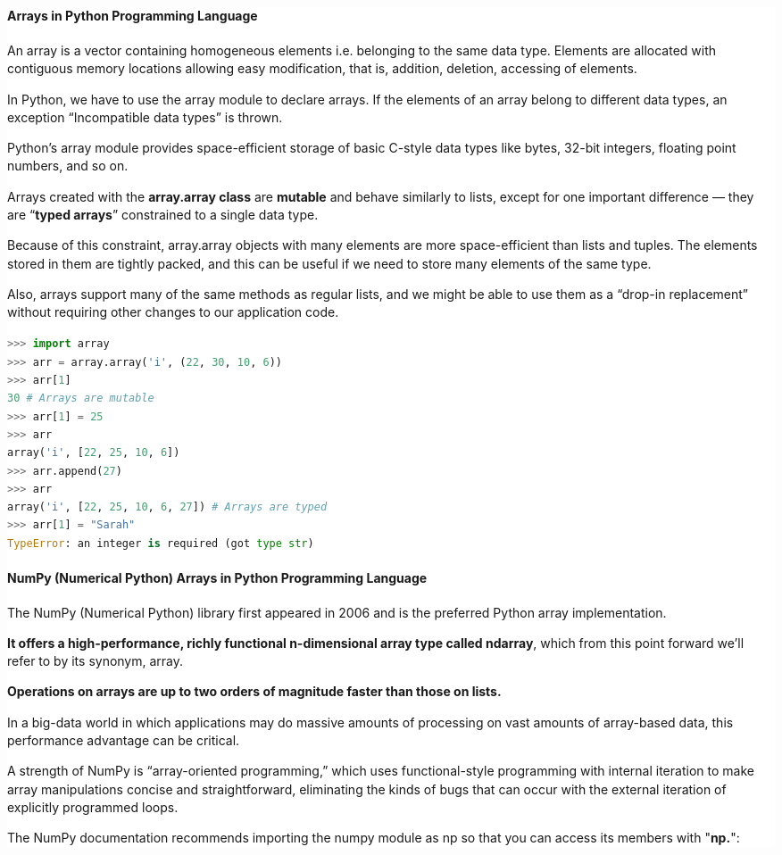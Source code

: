 #### Arrays in Python Programming Language

An array is a vector containing homogeneous elements i.e. belonging to the same data type. Elements are allocated with contiguous memory locations allowing easy modification, that is, addition, deletion, accessing of elements. 

In Python, we have to use the array module to declare arrays. If the elements of an array belong to different data types, an exception “Incompatible data types” is thrown.

Python’s array module provides space-efficient storage of basic C-style data types like bytes, 32-bit integers, floating point numbers, and so on.

Arrays created with the **array.array class** are **mutable** and behave similarly to lists, except for one important difference — they are “**typed arrays**” constrained to a single data type.

Because of this constraint, array.array objects with many elements are more space-efficient than lists and tuples. The elements stored in them are tightly packed, and this can be useful if we need to store many elements of the same type.

Also, arrays support many of the same methods as regular lists, and we might be able to use them as a “drop-in replacement” without requiring other changes to our application code.

```Python
>>> import array
>>> arr = array.array('i', (22, 30, 10, 6))
>>> arr[1]
30 # Arrays are mutable
>>> arr[1] = 25
>>> arr
array('i', [22, 25, 10, 6])
>>> arr.append(27)
>>> arr
array('i', [22, 25, 10, 6, 27]) # Arrays are typed
>>> arr[1] = "Sarah"
TypeError: an integer is required (got type str)
```

#### NumPy (Numerical Python) Arrays in Python Programming Language

The NumPy (Numerical Python) library first appeared in 2006 and is the preferred Python array implementation. 

**It offers a high-performance, richly functional n-dimensional array type called ndarray**, which from this point forward we’ll refer to by its synonym, array.

**Operations on arrays are up to two orders of magnitude faster than those on lists.**

In a big-data world in which applications may do massive amounts of processing on vast amounts of array-based data, this performance advantage can be critical.

A strength of NumPy is “array-oriented programming,” which uses functional-style programming with internal iteration to make array manipulations concise and straightforward, eliminating the kinds of bugs that can occur with the external iteration of explicitly programmed loops.

The NumPy documentation recommends importing the numpy module as np so that you can access its members with "**np.**":
